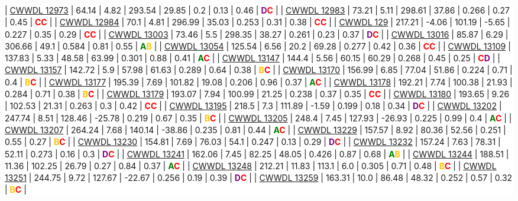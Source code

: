 | [CWWDL 12973](https://ucc.ar/_clusters/cwwdl12973/) | 64.14 | 4.82 | 293.54 | 29.85 | 0.2 | 0.13 | 0.46 | <span style="color: purple; font-weight: bold;">D</span><span style="color: red; font-weight: bold;">C</span> |
| [CWWDL 12983](https://ucc.ar/_clusters/cwwdl12983/) | 73.21 | 5.11 | 298.61 | 37.86 | 0.266 | 0.27 | 0.45 | <span style="color: red; font-weight: bold;">C</span><span style="color: red; font-weight: bold;">C</span> |
| [CWWDL 12984](https://ucc.ar/_clusters/cwwdl12984/) | 70.1 | 4.81 | 296.99 | 35.03 | 0.253 | 0.31 | 0.38 | <span style="color: red; font-weight: bold;">C</span><span style="color: red; font-weight: bold;">C</span> |
| [CWWDL 129](https://ucc.ar/_clusters/cwwdl129/) | 217.21 | -4.06 | 101.19 | -5.65 | 0.227 | 0.35 | 0.29 | <span style="color: red; font-weight: bold;">C</span><span style="color: red; font-weight: bold;">C</span> |
| [CWWDL 13003](https://ucc.ar/_clusters/cwwdl13003/) | 73.46 | 5.5 | 298.35 | 38.27 | 0.261 | 0.23 | 0.37 | <span style="color: purple; font-weight: bold;">D</span><span style="color: red; font-weight: bold;">C</span> |
| [CWWDL 13016](https://ucc.ar/_clusters/cwwdl13016/) | 85.87 | 6.29 | 306.66 | 49.1 | 0.584 | 0.81 | 0.55 | <span style="color: green; font-weight: bold;">A</span><span style="color: #FFC300; font-weight: bold;">B</span> |
| [CWWDL 13054](https://ucc.ar/_clusters/cwwdl13054/) | 125.54 | 6.56 | 20.2 | 69.28 | 0.277 | 0.42 | 0.36 | <span style="color: red; font-weight: bold;">C</span><span style="color: red; font-weight: bold;">C</span> |
| [CWWDL 13109](https://ucc.ar/_clusters/cwwdl13109/) | 137.83 | 5.33 | 48.58 | 63.99 | 0.301 | 0.88 | 0.41 | <span style="color: green; font-weight: bold;">A</span><span style="color: red; font-weight: bold;">C</span> |
| [CWWDL 13147](https://ucc.ar/_clusters/cwwdl13147/) | 144.4 | 5.56 | 60.15 | 60.29 | 0.268 | 0.45 | 0.25 | <span style="color: red; font-weight: bold;">C</span><span style="color: purple; font-weight: bold;">D</span> |
| [CWWDL 13157](https://ucc.ar/_clusters/cwwdl13157/) | 142.72 | 5.9 | 57.98 | 61.63 | 0.289 | 0.64 | 0.38 | <span style="color: #FFC300; font-weight: bold;">B</span><span style="color: red; font-weight: bold;">C</span> |
| [CWWDL 13170](https://ucc.ar/_clusters/cwwdl13170/) | 156.99 | 6.85 | 77.04 | 51.86 | 0.224 | 0.71 | 0.4 | <span style="color: #FFC300; font-weight: bold;">B</span><span style="color: red; font-weight: bold;">C</span> |
| [CWWDL 13177](https://ucc.ar/_clusters/cwwdl13177/) | 195.39 | 7.69 | 101.82 | 19.08 | 0.206 | 0.96 | 0.37 | <span style="color: green; font-weight: bold;">A</span><span style="color: red; font-weight: bold;">C</span> |
| [CWWDL 13178](https://ucc.ar/_clusters/cwwdl13178/) | 192.21 | 7.74 | 100.38 | 21.93 | 0.284 | 0.71 | 0.38 | <span style="color: #FFC300; font-weight: bold;">B</span><span style="color: red; font-weight: bold;">C</span> |
| [CWWDL 13179](https://ucc.ar/_clusters/cwwdl13179/) | 193.07 | 7.94 | 100.99 | 21.25 | 0.238 | 0.37 | 0.35 | <span style="color: red; font-weight: bold;">C</span><span style="color: red; font-weight: bold;">C</span> |
| [CWWDL 13180](https://ucc.ar/_clusters/cwwdl13180/) | 193.65 | 9.26 | 102.53 | 21.31 | 0.263 | 0.3 | 0.42 | <span style="color: red; font-weight: bold;">C</span><span style="color: red; font-weight: bold;">C</span> |
| [CWWDL 13195](https://ucc.ar/_clusters/cwwdl13195/) | 218.5 | 7.3 | 111.89 | -1.59 | 0.199 | 0.18 | 0.34 | <span style="color: purple; font-weight: bold;">D</span><span style="color: red; font-weight: bold;">C</span> |
| [CWWDL 13202](https://ucc.ar/_clusters/cwwdl13202/) | 247.74 | 8.51 | 128.46 | -25.78 | 0.219 | 0.67 | 0.35 | <span style="color: #FFC300; font-weight: bold;">B</span><span style="color: red; font-weight: bold;">C</span> |
| [CWWDL 13205](https://ucc.ar/_clusters/cwwdl13205/) | 248.4 | 7.45 | 127.93 | -26.93 | 0.225 | 0.99 | 0.4 | <span style="color: green; font-weight: bold;">A</span><span style="color: red; font-weight: bold;">C</span> |
| [CWWDL 13207](https://ucc.ar/_clusters/cwwdl13207/) | 264.24 | 7.68 | 140.14 | -38.86 | 0.235 | 0.81 | 0.44 | <span style="color: green; font-weight: bold;">A</span><span style="color: red; font-weight: bold;">C</span> |
| [CWWDL 13229](https://ucc.ar/_clusters/cwwdl13229/) | 157.57 | 8.92 | 80.36 | 52.56 | 0.251 | 0.55 | 0.27 | <span style="color: #FFC300; font-weight: bold;">B</span><span style="color: red; font-weight: bold;">C</span> |
| [CWWDL 13230](https://ucc.ar/_clusters/cwwdl13230/) | 154.81 | 7.69 | 76.03 | 54.1 | 0.247 | 0.13 | 0.29 | <span style="color: purple; font-weight: bold;">D</span><span style="color: red; font-weight: bold;">C</span> |
| [CWWDL 13232](https://ucc.ar/_clusters/cwwdl13232/) | 157.24 | 7.63 | 78.31 | 52.11 | 0.273 | 0.16 | 0.3 | <span style="color: purple; font-weight: bold;">D</span><span style="color: red; font-weight: bold;">C</span> |
| [CWWDL 13241](https://ucc.ar/_clusters/cwwdl13241/) | 162.06 | 7.45 | 82.25 | 48.05 | 0.426 | 0.87 | 0.68 | <span style="color: green; font-weight: bold;">A</span><span style="color: #FFC300; font-weight: bold;">B</span> |
| [CWWDL 13244](https://ucc.ar/_clusters/cwwdl13244/) | 188.51 | 11.36 | 102.25 | 26.79 | 0.27 | 0.84 | 0.37 | <span style="color: green; font-weight: bold;">A</span><span style="color: red; font-weight: bold;">C</span> |
| [CWWDL 13248](https://ucc.ar/_clusters/cwwdl13248/) | 212.21 | 11.83 | 113.1 | 6.0 | 0.305 | 0.71 | 0.48 | <span style="color: #FFC300; font-weight: bold;">B</span><span style="color: red; font-weight: bold;">C</span> |
| [CWWDL 13251](https://ucc.ar/_clusters/cwwdl13251/) | 244.75 | 9.72 | 127.67 | -22.67 | 0.256 | 0.19 | 0.39 | <span style="color: purple; font-weight: bold;">D</span><span style="color: red; font-weight: bold;">C</span> |
| [CWWDL 13259](https://ucc.ar/_clusters/cwwdl13259/) | 163.31 | 10.0 | 86.48 | 48.32 | 0.252 | 0.57 | 0.32 | <span style="color: #FFC300; font-weight: bold;">B</span><span style="color: red; font-weight: bold;">C</span> |